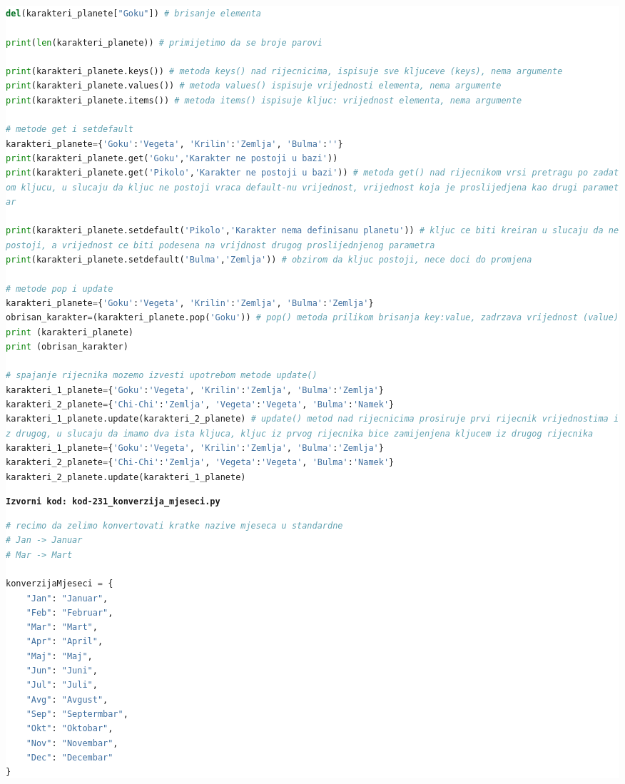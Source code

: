 ```python
del(karakteri_planete["Goku"]) # brisanje elementa

print(len(karakteri_planete)) # primijetimo da se broje parovi

print(karakteri_planete.keys()) # metoda keys() nad rijecnicima, ispisuje sve kljuceve (keys), nema argumente
print(karakteri_planete.values()) # metoda values() ispisuje vrijednosti elementa, nema argumente
print(karakteri_planete.items()) # metoda items() ispisuje kljuc: vrijednost elementa, nema argumente

# metode get i setdefault
karakteri_planete={'Goku':'Vegeta', 'Krilin':'Zemlja', 'Bulma':''}
print(karakteri_planete.get('Goku','Karakter ne postoji u bazi'))
print(karakteri_planete.get('Pikolo','Karakter ne postoji u bazi')) # metoda get() nad rijecnikom vrsi pretragu po zadatom kljucu, u slucaju da kljuc ne postoji vraca default-nu vrijednost, vrijednost koja je proslijedjena kao drugi parametar

print(karakteri_planete.setdefault('Pikolo','Karakter nema definisanu planetu')) # kljuc ce biti kreiran u slucaju da ne postoji, a vrijednost ce biti podesena na vrijdnost drugog proslijednjenog parametra
print(karakteri_planete.setdefault('Bulma','Zemlja')) # obzirom da kljuc postoji, nece doci do promjena

# metode pop i update
karakteri_planete={'Goku':'Vegeta', 'Krilin':'Zemlja', 'Bulma':'Zemlja'}
obrisan_karakter=(karakteri_planete.pop('Goku')) # pop() metoda prilikom brisanja key:value, zadrzava vrijednost (value)
print (karakteri_planete)
print (obrisan_karakter)

# spajanje rijecnika mozemo izvesti upotrebom metode update()
karakteri_1_planete={'Goku':'Vegeta', 'Krilin':'Zemlja', 'Bulma':'Zemlja'}
karakteri_2_planete={'Chi-Chi':'Zemlja', 'Vegeta':'Vegeta', 'Bulma':'Namek'}
karakteri_1_planete.update(karakteri_2_planete) # update() metod nad rijecnicima prosiruje prvi rijecnik vrijednostima iz drugog, u slucaju da imamo dva ista kljuca, kljuc iz prvog rijecnika bice zamijenjena kljucem iz drugog rijecnika
karakteri_1_planete={'Goku':'Vegeta', 'Krilin':'Zemlja', 'Bulma':'Zemlja'}
karakteri_2_planete={'Chi-Chi':'Zemlja', 'Vegeta':'Vegeta', 'Bulma':'Namek'}
karakteri_2_planete.update(karakteri_1_planete)
```

<div style="page-break-after: always;"></div>

**`Izvorni kod: kod-231_konverzija_mjeseci.py`**
```python
# recimo da zelimo konvertovati kratke nazive mjeseca u standardne
# Jan -> Januar
# Mar -> Mart

konverzijaMjeseci = {
    "Jan": "Januar",
    "Feb": "Februar",
    "Mar": "Mart",
    "Apr": "April",
    "Maj": "Maj",
    "Jun": "Juni",
    "Jul": "Juli",
    "Avg": "Avgust",
    "Sep": "Septermbar",
    "Okt": "Oktobar",
    "Nov": "Novembar",
    "Dec": "Decembar"
}

```